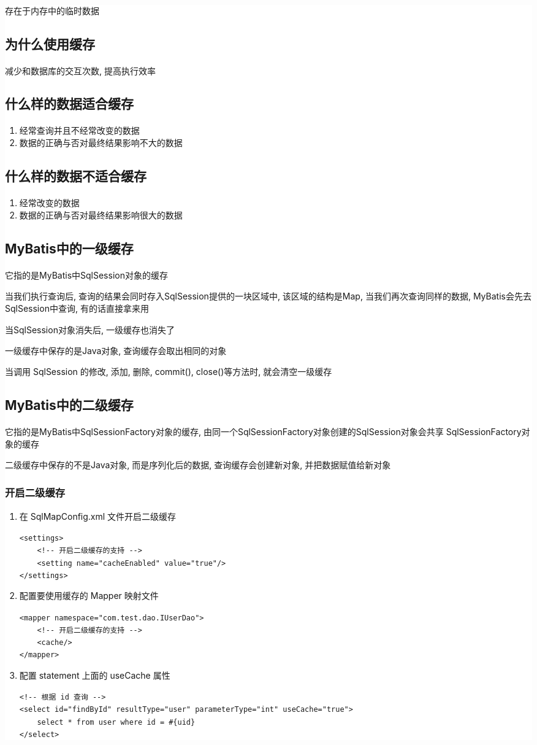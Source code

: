存在于内存中的临时数据

## 为什么使用缓存

减少和数据库的交互次数, 提高执行效率

## 什么样的数据适合缓存

1. 经常查询并且不经常改变的数据
2. 数据的正确与否对最终结果影响不大的数据

## 什么样的数据不适合缓存
   
1. 经常改变的数据
2. 数据的正确与否对最终结果影响很大的数据

## MyBatis中的一级缓存

它指的是MyBatis中SqlSession对象的缓存

当我们执行查询后, 查询的结果会同时存入SqlSession提供的一块区域中,
该区域的结构是Map, 当我们再次查询同样的数据, 
MyBatis会先去SqlSession中查询, 有的话直接拿来用

当SqlSession对象消失后, 一级缓存也消失了

一级缓存中保存的是Java对象, 查询缓存会取出相同的对象

当调用 SqlSession 的修改, 添加, 删除, commit(), close()等方法时, 就会清空一级缓存

## MyBatis中的二级缓存

它指的是MyBatis中SqlSessionFactory对象的缓存, 
由同一个SqlSessionFactory对象创建的SqlSession对象会共享
SqlSessionFactory对象的缓存

二级缓存中保存的不是Java对象, 而是序列化后的数据, 
查询缓存会创建新对象, 并把数据赋值给新对象

### 开启二级缓存

1. 在 SqlMapConfig.xml 文件开启二级缓存
    ```
    <settings>
        <!-- 开启二级缓存的支持 -->
        <setting name="cacheEnabled" value="true"/>
    </settings>
    ```
2. 配置要使用缓存的 Mapper 映射文件
    ```
    <mapper namespace="com.test.dao.IUserDao">
        <!-- 开启二级缓存的支持 -->
        <cache/>
    </mapper>
    ```
3. 配置 statement 上面的 useCache 属性
    ```
    <!-- 根据 id 查询 -->
    <select id="findById" resultType="user" parameterType="int" useCache="true">
        select * from user where id = #{uid}
    </select>
    ```
